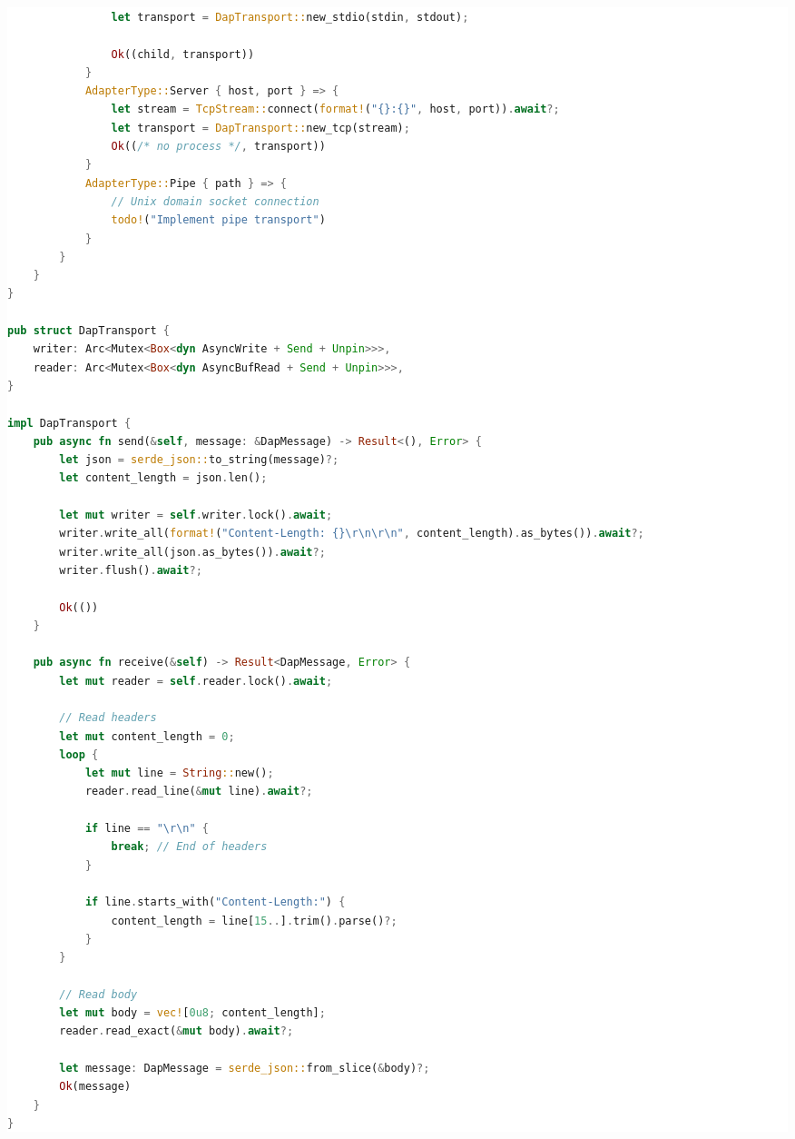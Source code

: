 ```rust
                let transport = DapTransport::new_stdio(stdin, stdout);

                Ok((child, transport))
            }
            AdapterType::Server { host, port } => {
                let stream = TcpStream::connect(format!("{}:{}", host, port)).await?;
                let transport = DapTransport::new_tcp(stream);
                Ok((/* no process */, transport))
            }
            AdapterType::Pipe { path } => {
                // Unix domain socket connection
                todo!("Implement pipe transport")
            }
        }
    }
}

pub struct DapTransport {
    writer: Arc<Mutex<Box<dyn AsyncWrite + Send + Unpin>>>,
    reader: Arc<Mutex<Box<dyn AsyncBufRead + Send + Unpin>>>,
}

impl DapTransport {
    pub async fn send(&self, message: &DapMessage) -> Result<(), Error> {
        let json = serde_json::to_string(message)?;
        let content_length = json.len();

        let mut writer = self.writer.lock().await;
        writer.write_all(format!("Content-Length: {}\r\n\r\n", content_length).as_bytes()).await?;
        writer.write_all(json.as_bytes()).await?;
        writer.flush().await?;

        Ok(())
    }

    pub async fn receive(&self) -> Result<DapMessage, Error> {
        let mut reader = self.reader.lock().await;

        // Read headers
        let mut content_length = 0;
        loop {
            let mut line = String::new();
            reader.read_line(&mut line).await?;

            if line == "\r\n" {
                break; // End of headers
            }

            if line.starts_with("Content-Length:") {
                content_length = line[15..].trim().parse()?;
            }
        }

        // Read body
        let mut body = vec![0u8; content_length];
        reader.read_exact(&mut body).await?;

        let message: DapMessage = serde_json::from_slice(&body)?;
        Ok(message)
    }
}
```

